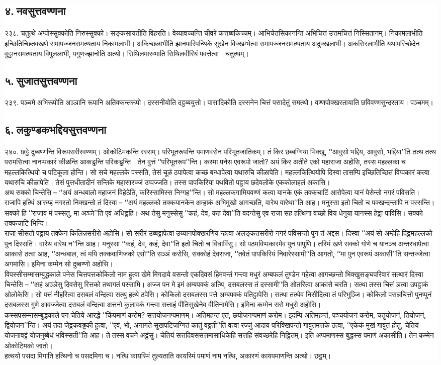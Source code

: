 
## ४. नवसुत्तवण्णना

२३८. चतुत्थे अप्पोस्सुक्कोति निरुस्सुक्को। सङ्कसायतीति विहरति। वेय्यावच्चन्ति चीवरे कत्तब्बकिच्चम्। आभिचेतसिकानन्ति अभिचित्तं उत्तमचित्तं निस्सितानम्। निकामलाभीति इच्छितिच्छितक्खणे समापज्जनसमत्थताय निकामलाभी। अकिच्छलाभीति झानपारिपन्थिके सुखेन विक्खम्भेत्वा समापज्जनसमत्थताय अदुक्खलाभी। अकसिरलाभीति यथापरिच्छेदेन वुट्ठानसमत्थताय विपुललाभी, पगुणज्झानोति अत्थो। सिथिलमारब्भाति सिथिलवीरियं पवत्तेत्वा। चतुत्थम्।  


## ५. सुजातसुत्तवण्णना

२३९. पञ्चमे अभिरूपोति अञ्ञानि रूपानि अतिक्कन्तरूपो। दस्सनीयोति दट्ठब्बयुत्तो। पासादिकोति दस्सनेन चित्तं पसादेतुं समत्थो। वण्णपोक्खरतायाति छविवण्णसुन्दरताय। पञ्चमम्।  


## ६. लकुण्डकभद्दियसुत्तवण्णना

२४०. छट्ठे दुब्बण्णन्ति विरूपसरीरवण्णम्। ओकोटिमकन्ति रस्सम्। परिभूतरूपन्ति पमाणवसेन परिभूतजातिकम्। तं किर छब्बग्गिया भिक्खू, ‘‘आवुसो भद्दिय, आवुसो, भद्दिया’’ति तत्थ तत्थ परामसित्वा नानप्पकारं कीळन्ति आकड्ढन्ति परिकड्ढन्ति। तेन वुत्तं ‘‘परिभूतरूप’’न्ति। कस्मा पनेस एवरूपो जातो? अयं किर अतीते एको महाराजा अहोसि, तस्स महल्लका च महल्लकित्थियो च पटिकूला होन्ति। सो सचे महल्लके पस्सति, तेसं चूळं ठपापेत्वा कच्छं बन्धापेत्वा यथारुचि कीळापेति। महल्लकित्थियोपि दिस्वा तासम्पि इच्छितिच्छितं विप्पकारं कत्वा यथारुचि कीळापेति। तेसं पुत्तधीतादीनं सन्तिके महासारज्जं उप्पज्जति। तस्स पापकिरिया पथवितो पट्ठाय छदेवलोके एककोलाहलं अकासि।  
अथ सक्को चिन्तेसि – ‘‘अयं अन्धबालो महाजनं विहेठेति, करिस्सामिस्स निग्गह’’न्ति। सो महल्लकगामियवण्णं कत्वा यानके एकं तक्कचाटिं आरोपेत्वा यानं पेसेन्तो नगरं पविसति। राजापि हत्थिं आरुय्ह नगरतो निक्खन्तो तं दिस्वा – ‘‘अयं महल्लको तक्कयानकेन अम्हाकं अभिमुखो आगच्छति, वारेथ वारेथा’’ति आह। मनुस्सा इतो चितो च पक्खन्दन्तापि न पस्सन्ति। सक्को हि ‘‘राजाव मं पस्सतु, मा अञ्ञे’’ति एवं अधिट्ठहि। अथ तेसु मनुस्सेसु ‘‘कहं, देव, कहं देवा’’ति वदन्तेसु एव राजा सह हत्थिना वच्छो विय धेनुया यानस्स हेट्ठा पाविसि। सक्को तक्कचाटिं भिन्दि।  
राजा सीसतो पट्ठाय तक्केन किलिन्नसरीरो अहोसि। सो सरीरं उब्बट्टापेत्वा उय्यानपोक्खरणियं न्हत्वा अलङ्कतसरीरो नगरं पविसन्तो पुन तं अद्दस। दिस्वा ‘‘अयं सो अम्हेहि दिट्ठमहल्लको पुन दिस्सति। वारेथ वारेथ न’’न्ति आह। मनुस्सा ‘‘कहं, देव, कहं, देवा’’ति इतो चितो च विधाविंसु। सो पठमविप्पकारमेव पुन पापुणि। तस्मिं खणे सक्को गोणे च यानञ्च अन्तरधापेत्वा आकासे ठत्वा आह, ‘‘अन्धबाल, त्वं मयि तक्कवाणिजको एसो’’ति सञ्ञं करोसि, सक्कोहं देवराजा, ‘‘तवेतं पापकिरियं निवारेस्सामी’’ति आगतो, ‘‘मा पुन एवरूपं अकासी’’ति सन्तज्जेत्वा अगमासि। इमिना कम्मेन सो दुब्बण्णो अहोसि।  
विपस्सीसम्मासम्बुद्धकाले पनेस चित्तपत्तकोकिलो नाम हुत्वा खेमे मिगदाये वसन्तो एकदिवसं हिमवन्तं गन्त्वा मधुरं अम्बफलं तुण्डेन गहेत्वा आगच्छन्तो भिक्खुसङ्घपरिवारं सत्थारं दिस्वा चिन्तेसि – ‘‘अहं अञ्ञेसु दिवसेसु रित्तको तथागतं पस्सामि। अज्ज पन मे इमं अम्बपक्कं अत्थि, दसबलस्स तं दस्सामी’’ति ओतरित्वा आकासे चरति। सत्था तस्स चित्तं ञत्वा उपट्ठाकं ओलोकेसि। सो पत्तं नीहरित्वा दसबलं वन्दित्वा सत्थु हत्थे ठपेसि। कोकिलो दसबलस्स पत्ते अम्बपक्कं पतिट्ठापेसि। सत्था तत्थेव निसीदित्वा तं परिभुञ्जि। कोकिलो पसन्नचित्तो पुनप्पुनं दसबलस्स गुणे आवज्जेत्वा दसबलं वन्दित्वा अत्तनो कुलावकं गन्त्वा सत्ताहं पीतिसुखेनेव वीतिनामेसि। इमिना कम्मेन सरो मधुरो अहोसि।  
कस्सपसम्मासम्बुद्धकाले पन चेतिये आरद्धे ‘‘किंपमाणं करोम? सत्तयोजनप्पमाणम्। अतिमहन्तं एतं, छयोजनप्पमाणं करोम। इदम्पि अतिमहन्तं, पञ्चयोजनं करोम, चतुयोजनं, तियोजनं, द्वियोजन’’न्ति। अयं तदा जेट्ठकवड्ढकी हुत्वा, ‘‘एवं, भो, अनागते सुखपटिजग्गितं कातुं वट्टती’’ति वत्वा रज्जुं आदाय परिक्खिपन्तो गावुतमत्तके ठत्वा, ‘‘एकेकं मुखं गावुतं होतु, चेतियं योजनावट्टं योजनुब्बेधं भविस्सती’’ति आह। ते तस्स वचने अट्ठंसु। चेतियं सत्तदिवससत्तमासाधिकेहि सत्तहि संवच्छरेहि निट्ठितम्। इति अप्पमाणस्स बुद्धस्स पमाणं अकासीति। तेन कम्मेन ओकोटिमको जातो।  
हत्थयो पसदा मिगाति हत्थिनो च पसदमिगा च। नत्थि कायस्मिं तुल्यताति कायस्मिं पमाणं नाम नत्थि, अकारणं कायपमाणन्ति अत्थो। छट्ठम्।  
